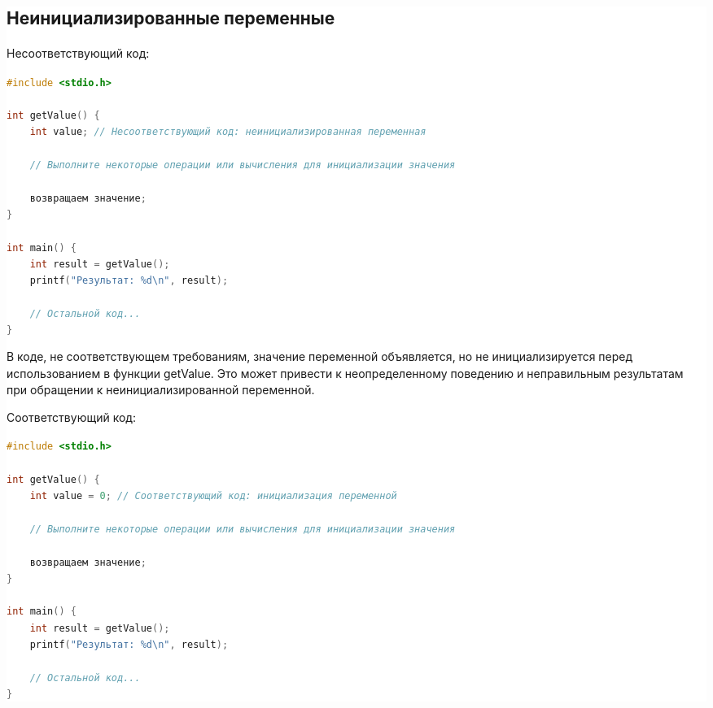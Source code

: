 




## Неинициализированные переменные


<span class="d-inline-block p-2 mr-1 v-align-middle bg-red-000"></span>Несоответствующий код:


```c
#include <stdio.h>

int getValue() {
    int value; // Несоответствующий код: неинициализированная переменная

    // Выполните некоторые операции или вычисления для инициализации значения

    возвращаем значение;
}

int main() {
    int result = getValue();
    printf("Результат: %d\n", result);

    // Остальной код...
}
```

В коде, не соответствующем требованиям, значение переменной объявляется, но не инициализируется перед использованием в функции getValue. Это может привести к неопределенному поведению и неправильным результатам при обращении к неинициализированной переменной.


<span class="d-inline-block p-2 mr-1 v-align-middle bg-green-000"></span>Соответствующий код:


```c
#include <stdio.h>

int getValue() {
    int value = 0; // Соответствующий код: инициализация переменной

    // Выполните некоторые операции или вычисления для инициализации значения

    возвращаем значение;
}

int main() {
    int result = getValue();
    printf("Результат: %d\n", result);

    // Остальной код...
}
```
